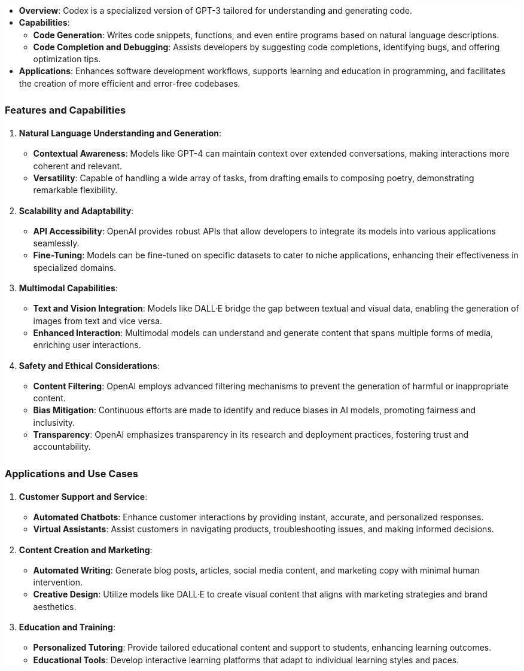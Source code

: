 - **Overview**: Codex is a specialized version of GPT-3 tailored for understanding and generating code.
- **Capabilities**:
  - **Code Generation**: Writes code snippets, functions, and even entire programs based on natural language descriptions.
  - **Code Completion and Debugging**: Assists developers by suggesting code completions, identifying bugs, and offering optimization tips.
- **Applications**: Enhances software development workflows, supports learning and education in programming, and facilitates the creation of more efficient and error-free codebases.

### **Features and Capabilities**

1. **Natural Language Understanding and Generation**:
   - **Contextual Awareness**: Models like GPT-4 can maintain context over extended conversations, making interactions more coherent and relevant.
   - **Versatility**: Capable of handling a wide array of tasks, from drafting emails to composing poetry, demonstrating remarkable flexibility.

2. **Scalability and Adaptability**:
   - **API Accessibility**: OpenAI provides robust APIs that allow developers to integrate its models into various applications seamlessly.
   - **Fine-Tuning**: Models can be fine-tuned on specific datasets to cater to niche applications, enhancing their effectiveness in specialized domains.

3. **Multimodal Capabilities**:
   - **Text and Vision Integration**: Models like DALL·E bridge the gap between textual and visual data, enabling the generation of images from text and vice versa.
   - **Enhanced Interaction**: Multimodal models can understand and generate content that spans multiple forms of media, enriching user interactions.

4. **Safety and Ethical Considerations**:
   - **Content Filtering**: OpenAI employs advanced filtering mechanisms to prevent the generation of harmful or inappropriate content.
   - **Bias Mitigation**: Continuous efforts are made to identify and reduce biases in AI models, promoting fairness and inclusivity.
   - **Transparency**: OpenAI emphasizes transparency in its research and deployment practices, fostering trust and accountability.

### **Applications and Use Cases**

1. **Customer Support and Service**:
   - **Automated Chatbots**: Enhance customer interactions by providing instant, accurate, and personalized responses.
   - **Virtual Assistants**: Assist customers in navigating products, troubleshooting issues, and making informed decisions.

2. **Content Creation and Marketing**:
   - **Automated Writing**: Generate blog posts, articles, social media content, and marketing copy with minimal human intervention.
   - **Creative Design**: Utilize models like DALL·E to create visual content that aligns with marketing strategies and brand aesthetics.

3. **Education and Training**:
   - **Personalized Tutoring**: Provide tailored educational content and support to students, enhancing learning outcomes.
   - **Educational Tools**: Develop interactive learning platforms that adapt to individual learning styles and paces.
